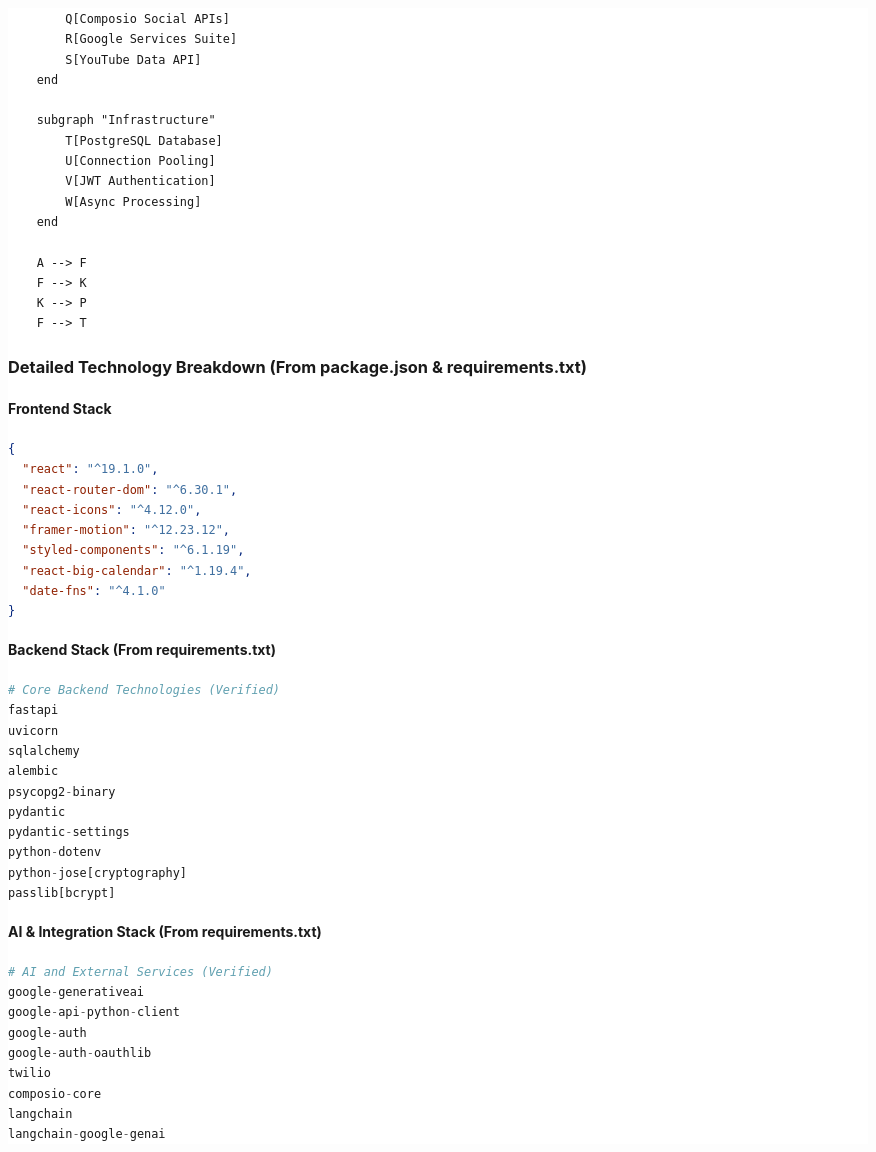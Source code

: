 ```mermaid
        Q[Composio Social APIs]
        R[Google Services Suite]
        S[YouTube Data API]
    end
    
    subgraph "Infrastructure"
        T[PostgreSQL Database]
        U[Connection Pooling]
        V[JWT Authentication]
        W[Async Processing]
    end
    
    A --> F
    F --> K
    K --> P
    F --> T
```

### Detailed Technology Breakdown (From package.json & requirements.txt)

#### **Frontend Stack**
```json
{
  "react": "^19.1.0",
  "react-router-dom": "^6.30.1",
  "react-icons": "^4.12.0",
  "framer-motion": "^12.23.12",
  "styled-components": "^6.1.19",
  "react-big-calendar": "^1.19.4",
  "date-fns": "^4.1.0"
}
```

#### **Backend Stack** (From requirements.txt)
```python
# Core Backend Technologies (Verified)
fastapi
uvicorn
sqlalchemy
alembic
psycopg2-binary
pydantic
pydantic-settings
python-dotenv
python-jose[cryptography]
passlib[bcrypt]
```

#### **AI & Integration Stack** (From requirements.txt)
```python
# AI and External Services (Verified)
google-generativeai
google-api-python-client
google-auth
google-auth-oauthlib
twilio
composio-core
langchain
langchain-google-genai
```
